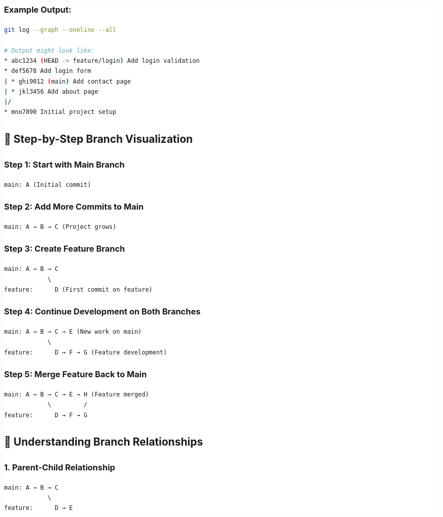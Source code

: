 ### **Example Output:**
```bash
git log --graph --oneline --all

# Output might look like:
* abc1234 (HEAD -> feature/login) Add login validation
* def5678 Add login form
| * ghi9012 (main) Add contact page
| * jkl3456 Add about page
|/
* mno7890 Initial project setup
```

## 📱 Step-by-Step Branch Visualization

### **Step 1: Start with Main Branch**
```
main: A (Initial commit)
```

### **Step 2: Add More Commits to Main**
```
main: A → B → C (Project grows)
```

### **Step 3: Create Feature Branch**
```
main: A → B → C
            \
feature:      D (First commit on feature)
```

### **Step 4: Continue Development on Both Branches**
```
main: A → B → C → E (New work on main)
            \
feature:      D → F → G (Feature development)
```

### **Step 5: Merge Feature Back to Main**
```
main: A → B → C → E → H (Feature merged)
            \         /
feature:      D → F → G
```

## 🎯 Understanding Branch Relationships

### **1. Parent-Child Relationship**
```
main: A → B → C
            \
feature:      D → E
```

